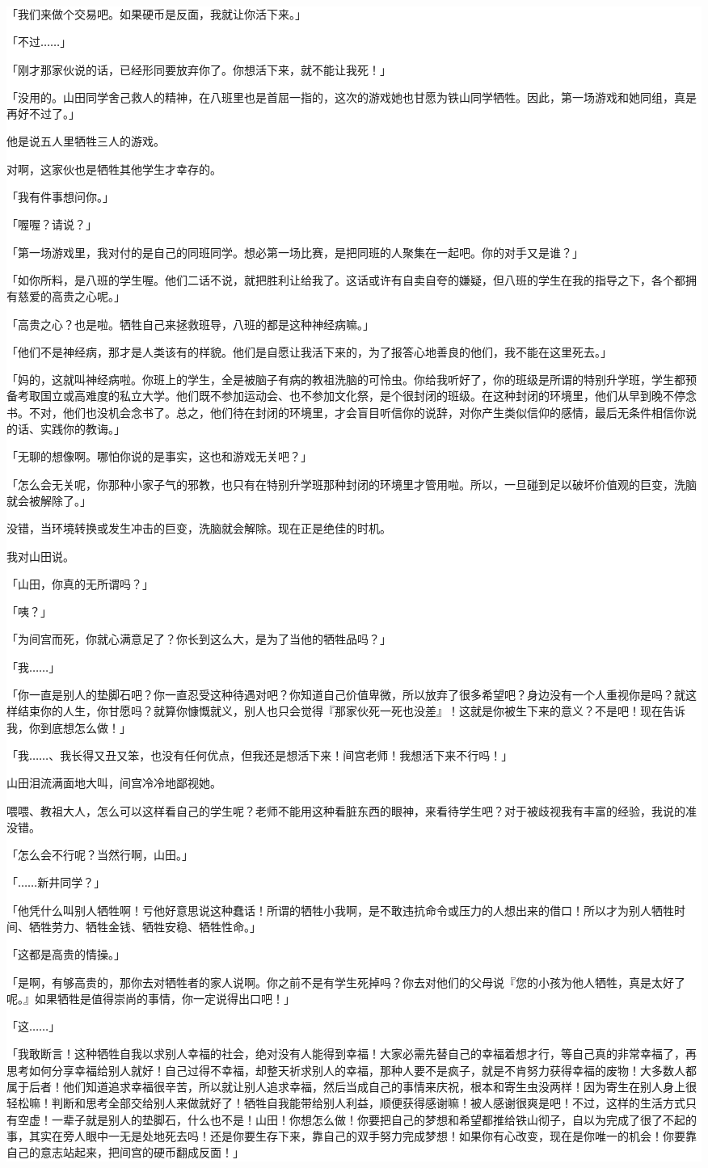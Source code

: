 「我们来做个交易吧。如果硬币是反面，我就让你活下来。」

「不过……」

「刚才那家伙说的话，已经形同要放弃你了。你想活下来，就不能让我死！」

「没用的。山田同学舍己救人的精神，在八班里也是首屈一指的，这次的游戏她也甘愿为铁山同学牺牲。因此，第一场游戏和她同组，真是再好不过了。」

他是说五人里牺牲三人的游戏。

对啊，这家伙也是牺牲其他学生才幸存的。

「我有件事想问你。」

「喔喔？请说？」

「第一场游戏里，我对付的是自己的同班同学。想必第一场比赛，是把同班的人聚集在一起吧。你的对手又是谁？」

「如你所料，是八班的学生喔。他们二话不说，就把胜利让给我了。这话或许有自卖自夸的嫌疑，但八班的学生在我的指导之下，各个都拥有慈爱的高贵之心呢。」

「高贵之心？也是啦。牺牲自己来拯救班导，八班的都是这种神经病嘛。」

「他们不是神经病，那才是人类该有的样貌。他们是自愿让我活下来的，为了报答心地善良的他们，我不能在这里死去。」

「妈的，这就叫神经病啦。你班上的学生，全是被脑子有病的教祖洗脑的可怜虫。你给我听好了，你的班级是所谓的特别升学班，学生都预备考取国立或高难度的私立大学。他们既不参加运动会、也不参加文化祭，是个很封闭的班级。在这种封闭的环境里，他们从早到晚不停念书。不对，他们也没机会念书了。总之，他们待在封闭的环境里，才会盲目听信你的说辞，对你产生类似信仰的感情，最后无条件相信你说的话、实践你的教诲。」

「无聊的想像啊。哪怕你说的是事实，这也和游戏无关吧？」

「怎么会无关呢，你那种小家子气的邪教，也只有在特别升学班那种封闭的环境里才管用啦。所以，一旦碰到足以破坏价值观的巨变，洗脑就会被解除了。」

没错，当环境转换或发生冲击的巨变，洗脑就会解除。现在正是绝佳的时机。

我对山田说。

「山田，你真的无所谓吗？」

「咦？」

「为间宫而死，你就心满意足了？你长到这么大，是为了当他的牺牲品吗？」

「我……」

「你一直是别人的垫脚石吧？你一直忍受这种待遇对吧？你知道自己价值卑微，所以放弃了很多希望吧？身边没有一个人重视你是吗？就这样结束你的人生，你甘愿吗？就算你慷慨就义，别人也只会觉得『那家伙死一死也没差』！这就是你被生下来的意义？不是吧！现在告诉我，你到底想怎么做！」

「我……、我长得又丑又笨，也没有任何优点，但我还是想活下来！间宫老师！我想活下来不行吗！」

山田泪流满面地大叫，间宫冷冷地鄙视她。

喂喂、教祖大人，怎么可以这样看自己的学生呢？老师不能用这种看脏东西的眼神，来看待学生吧？对于被歧视我有丰富的经验，我说的准没错。

「怎么会不行呢？当然行啊，山田。」

「……新井同学？」

「他凭什么叫别人牺牲啊！亏他好意思说这种蠢话！所谓的牺牲小我啊，是不敢违抗命令或压力的人想出来的借口！所以才为别人牺牲时间、牺牲劳力、牺牲金钱、牺牲安稳、牺牲性命。」

「这都是高贵的情操。」

「是啊，有够高贵的，那你去对牺牲者的家人说啊。你之前不是有学生死掉吗？你去对他们的父母说『您的小孩为他人牺牲，真是太好了呢。』如果牺牲是值得崇尚的事情，你一定说得出口吧！」

「这……」

「我敢断言！这种牺牲自我以求别人幸福的社会，绝对没有人能得到幸福！大家必需先替自己的幸福着想才行，等自己真的非常幸福了，再思考如何分享幸福给别人就好！自己过得不幸福，却整天祈求别人的幸福，那种人要不是疯子，就是不肯努力获得幸福的废物！大多数人都属于后者！他们知道追求幸福很辛苦，所以就让别人追求幸福，然后当成自己的事情来庆祝，根本和寄生虫没两样！因为寄生在别人身上很轻松嘛！判断和思考全部交给别人来做就好了！牺牲自我能带给别人利益，顺便获得感谢嘛！被人感谢很爽是吧！不过，这样的生活方式只有空虚！一辈子就是别人的垫脚石，什么也不是！山田！你想怎么做！你要把自己的梦想和希望都推给铁山彻子，自以为完成了很了不起的事，其实在旁人眼中一无是处地死去吗！还是你要生存下来，靠自己的双手努力完成梦想！如果你有心改变，现在是你唯一的机会！你要靠自己的意志站起来，把间宫的硬币翻成反面！」
